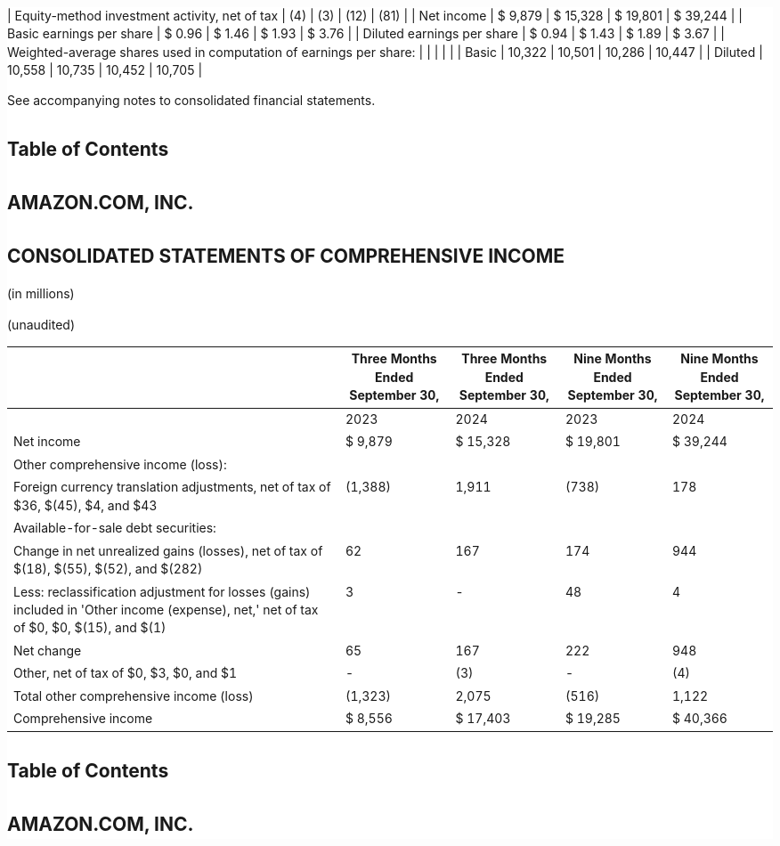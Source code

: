 | Equity-method investment activity, net of tax                      | (4)                                | (3)                                | (12)                              | (81)                              |
| Net income                                                         | $ 9,879                            | $ 15,328                           | $ 19,801                          | $ 39,244                          |
| Basic earnings per share                                           | $ 0.96                             | $ 1.46                             | $ 1.93                            | $ 3.76                            |
| Diluted earnings per share                                         | $ 0.94                             | $ 1.43                             | $ 1.89                            | $ 3.67                            |
| Weighted-average shares used in computation of earnings per share: |                                    |                                    |                                   |                                   |
| Basic                                                              | 10,322                             | 10,501                             | 10,286                            | 10,447                            |
| Diluted                                                            | 10,558                             | 10,735                             | 10,452                            | 10,705                            |

See accompanying notes to consolidated financial statements.

## Table of Contents

## AMAZON.COM, INC.

## CONSOLIDATED STATEMENTS OF COMPREHENSIVE INCOME

(in millions)

(unaudited)

|                                                                                                                                       | Three Months Ended September 30,   | Three Months Ended September 30,   | Nine Months Ended September 30,   | Nine Months Ended September 30,   |
|---------------------------------------------------------------------------------------------------------------------------------------|------------------------------------|------------------------------------|-----------------------------------|-----------------------------------|
|                                                                                                                                       | 2023                               | 2024                               | 2023                              | 2024                              |
| Net income                                                                                                                            | $ 9,879                            | $ 15,328                           | $ 19,801                          | $ 39,244                          |
| Other comprehensive income (loss):                                                                                                    |                                    |                                    |                                   |                                   |
| Foreign currency translation adjustments, net of tax of $36, $(45), $4, and $43                                                       | (1,388)                            | 1,911                              | (738)                             | 178                               |
| Available-for-sale debt securities:                                                                                                   |                                    |                                    |                                   |                                   |
| Change in net unrealized gains (losses), net of tax of $(18), $(55), $(52), and $(282)                                                | 62                                 | 167                                | 174                               | 944                               |
| Less: reclassification adjustment for losses (gains) included in 'Other income (expense), net,' net of tax of $0, $0, $(15), and $(1) | 3                                  | -                                  | 48                                | 4                                 |
| Net change                                                                                                                            | 65                                 | 167                                | 222                               | 948                               |
| Other, net of tax of $0, $3, $0, and $1                                                                                               | -                                  | (3)                                | -                                 | (4)                               |
| Total other comprehensive income (loss)                                                                                               | (1,323)                            | 2,075                              | (516)                             | 1,122                             |
| Comprehensive income                                                                                                                  | $ 8,556                            | $ 17,403                           | $ 19,285                          | $ 40,366                          |

## Table of Contents

## AMAZON.COM, INC.
